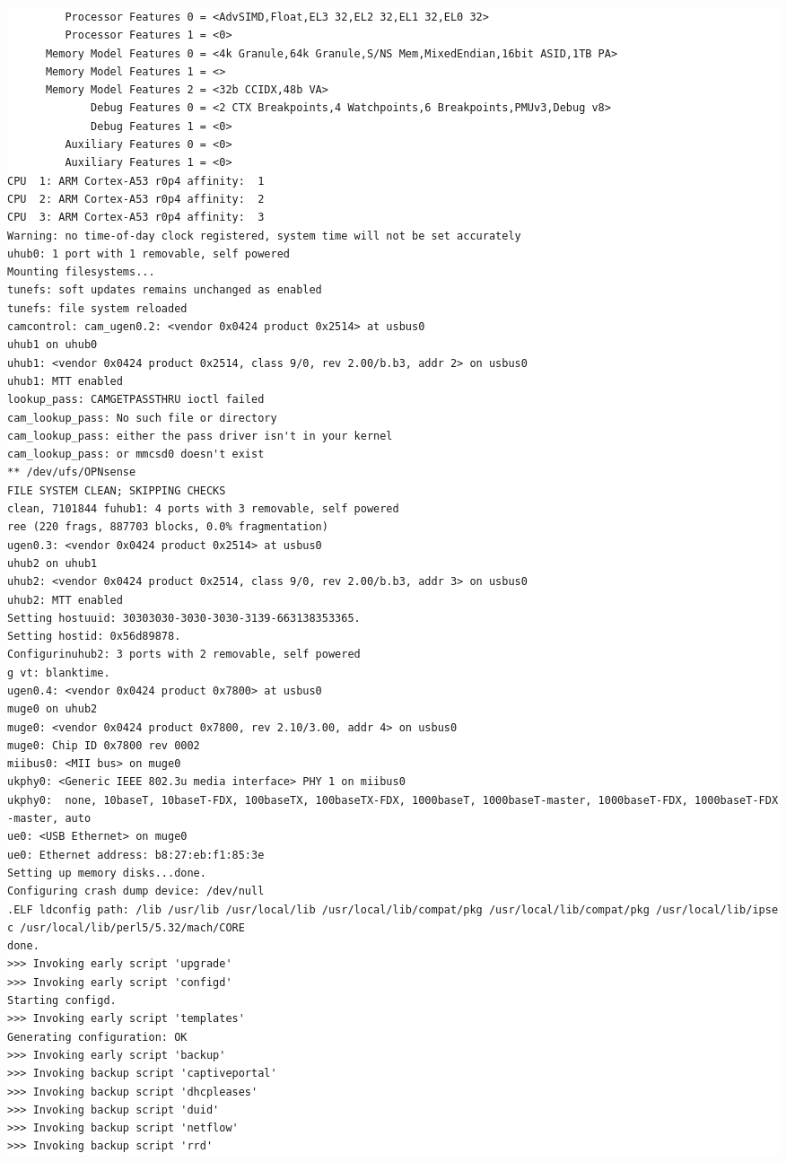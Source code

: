 ```txt
         Processor Features 0 = <AdvSIMD,Float,EL3 32,EL2 32,EL1 32,EL0 32>
         Processor Features 1 = <0>
      Memory Model Features 0 = <4k Granule,64k Granule,S/NS Mem,MixedEndian,16bit ASID,1TB PA>
      Memory Model Features 1 = <>
      Memory Model Features 2 = <32b CCIDX,48b VA>
             Debug Features 0 = <2 CTX Breakpoints,4 Watchpoints,6 Breakpoints,PMUv3,Debug v8>
             Debug Features 1 = <0>
         Auxiliary Features 0 = <0>
         Auxiliary Features 1 = <0>
CPU  1: ARM Cortex-A53 r0p4 affinity:  1
CPU  2: ARM Cortex-A53 r0p4 affinity:  2
CPU  3: ARM Cortex-A53 r0p4 affinity:  3
Warning: no time-of-day clock registered, system time will not be set accurately
uhub0: 1 port with 1 removable, self powered
Mounting filesystems...
tunefs: soft updates remains unchanged as enabled
tunefs: file system reloaded
camcontrol: cam_ugen0.2: <vendor 0x0424 product 0x2514> at usbus0
uhub1 on uhub0
uhub1: <vendor 0x0424 product 0x2514, class 9/0, rev 2.00/b.b3, addr 2> on usbus0
uhub1: MTT enabled
lookup_pass: CAMGETPASSTHRU ioctl failed
cam_lookup_pass: No such file or directory
cam_lookup_pass: either the pass driver isn't in your kernel
cam_lookup_pass: or mmcsd0 doesn't exist
** /dev/ufs/OPNsense
FILE SYSTEM CLEAN; SKIPPING CHECKS
clean, 7101844 fuhub1: 4 ports with 3 removable, self powered
ree (220 frags, 887703 blocks, 0.0% fragmentation)
ugen0.3: <vendor 0x0424 product 0x2514> at usbus0
uhub2 on uhub1
uhub2: <vendor 0x0424 product 0x2514, class 9/0, rev 2.00/b.b3, addr 3> on usbus0
uhub2: MTT enabled
Setting hostuuid: 30303030-3030-3030-3139-663138353365.
Setting hostid: 0x56d89878.
Configurinuhub2: 3 ports with 2 removable, self powered
g vt: blanktime.
ugen0.4: <vendor 0x0424 product 0x7800> at usbus0
muge0 on uhub2
muge0: <vendor 0x0424 product 0x7800, rev 2.10/3.00, addr 4> on usbus0
muge0: Chip ID 0x7800 rev 0002
miibus0: <MII bus> on muge0
ukphy0: <Generic IEEE 802.3u media interface> PHY 1 on miibus0
ukphy0:  none, 10baseT, 10baseT-FDX, 100baseTX, 100baseTX-FDX, 1000baseT, 1000baseT-master, 1000baseT-FDX, 1000baseT-FDX-master, auto
ue0: <USB Ethernet> on muge0
ue0: Ethernet address: b8:27:eb:f1:85:3e
Setting up memory disks...done.
Configuring crash dump device: /dev/null
.ELF ldconfig path: /lib /usr/lib /usr/local/lib /usr/local/lib/compat/pkg /usr/local/lib/compat/pkg /usr/local/lib/ipsec /usr/local/lib/perl5/5.32/mach/CORE
done.
>>> Invoking early script 'upgrade'
>>> Invoking early script 'configd'
Starting configd.
>>> Invoking early script 'templates'
Generating configuration: OK
>>> Invoking early script 'backup'
>>> Invoking backup script 'captiveportal'
>>> Invoking backup script 'dhcpleases'
>>> Invoking backup script 'duid'
>>> Invoking backup script 'netflow'
>>> Invoking backup script 'rrd'
```